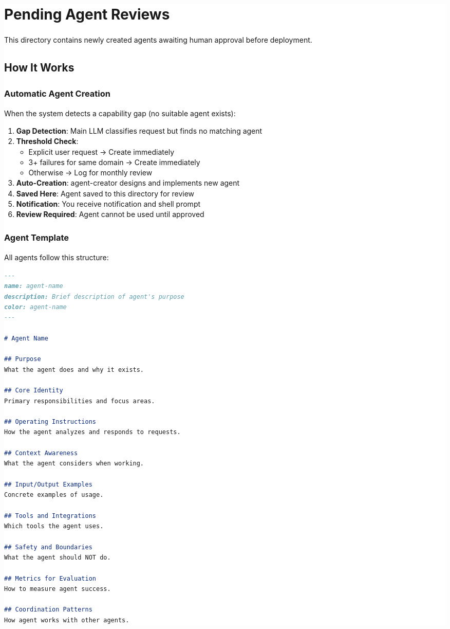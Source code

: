 # Pending Agent Reviews

This directory contains newly created agents awaiting human approval before deployment.

## How It Works

### Automatic Agent Creation
When the system detects a capability gap (no suitable agent exists):
1. **Gap Detection**: Main LLM classifies request but finds no matching agent
2. **Threshold Check**:
   - Explicit user request → Create immediately
   - 3+ failures for same domain → Create immediately
   - Otherwise → Log for monthly review
3. **Auto-Creation**: agent-creator designs and implements new agent
4. **Saved Here**: Agent saved to this directory for review
5. **Notification**: You receive notification and shell prompt
6. **Review Required**: Agent cannot be used until approved

### Agent Template
All agents follow this structure:

```markdown
---
name: agent-name
description: Brief description of agent's purpose
color: agent-name
---

# Agent Name

## Purpose
What the agent does and why it exists.

## Core Identity
Primary responsibilities and focus areas.

## Operating Instructions
How the agent analyzes and responds to requests.

## Context Awareness
What the agent considers when working.

## Input/Output Examples
Concrete examples of usage.

## Tools and Integrations
Which tools the agent uses.

## Safety and Boundaries
What the agent should NOT do.

## Metrics for Evaluation
How to measure agent success.

## Coordination Patterns
How agent works with other agents.
```
